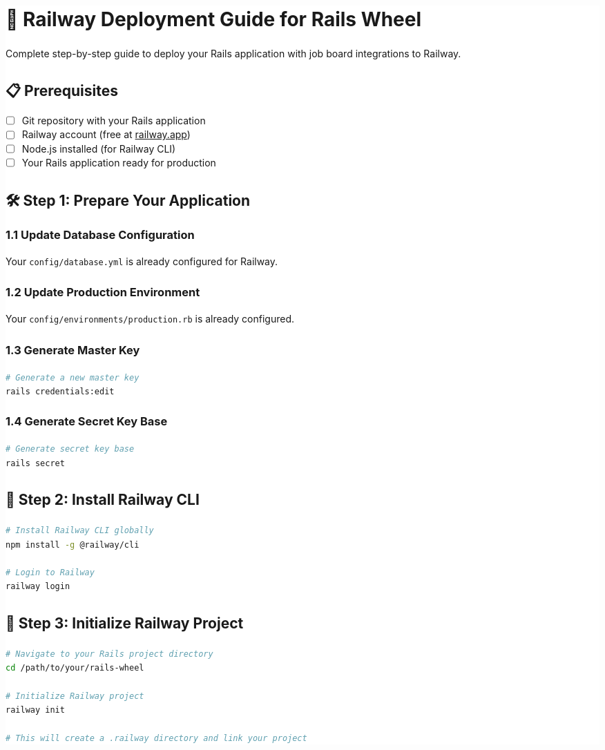 # 🚀 Railway Deployment Guide for Rails Wheel

Complete step-by-step guide to deploy your Rails application with job board integrations to Railway.

## 📋 Prerequisites

- [ ] Git repository with your Rails application
- [ ] Railway account (free at [railway.app](https://railway.app))
- [ ] Node.js installed (for Railway CLI)
- [ ] Your Rails application ready for production

## 🛠️ Step 1: Prepare Your Application

### 1.1 Update Database Configuration

Your `config/database.yml` is already configured for Railway.

### 1.2 Update Production Environment

Your `config/environments/production.rb` is already configured.

### 1.3 Generate Master Key

```bash
# Generate a new master key
rails credentials:edit
```

### 1.4 Generate Secret Key Base

```bash
# Generate secret key base
rails secret
```

## 🚀 Step 2: Install Railway CLI

```bash
# Install Railway CLI globally
npm install -g @railway/cli

# Login to Railway
railway login
```

## 📁 Step 3: Initialize Railway Project

```bash
# Navigate to your Rails project directory
cd /path/to/your/rails-wheel

# Initialize Railway project
railway init

# This will create a .railway directory and link your project
```
